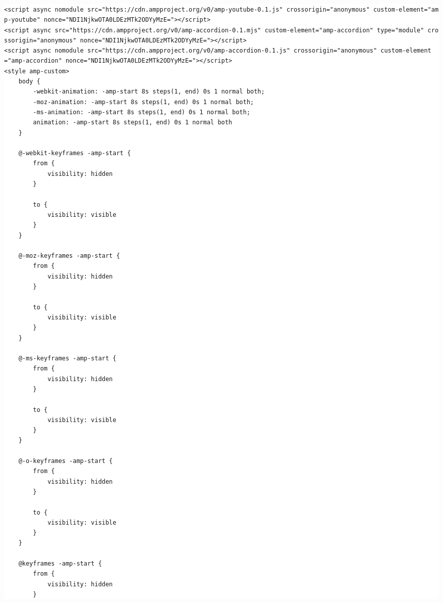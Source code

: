     <script async nomodule src="https://cdn.ampproject.org/v0/amp-youtube-0.1.js" crossorigin="anonymous" custom-element="amp-youtube" nonce="NDI1NjkwOTA0LDEzMTk2ODYyMzE="></script>
    <script async src="https://cdn.ampproject.org/v0/amp-accordion-0.1.mjs" custom-element="amp-accordion" type="module" crossorigin="anonymous" nonce="NDI1NjkwOTA0LDEzMTk2ODYyMzE="></script>
    <script async nomodule src="https://cdn.ampproject.org/v0/amp-accordion-0.1.js" crossorigin="anonymous" custom-element="amp-accordion" nonce="NDI1NjkwOTA0LDEzMTk2ODYyMzE="></script>
    <style amp-custom>
        body {
            -webkit-animation: -amp-start 8s steps(1, end) 0s 1 normal both;
            -moz-animation: -amp-start 8s steps(1, end) 0s 1 normal both;
            -ms-animation: -amp-start 8s steps(1, end) 0s 1 normal both;
            animation: -amp-start 8s steps(1, end) 0s 1 normal both
        }

        @-webkit-keyframes -amp-start {
            from {
                visibility: hidden
            }

            to {
                visibility: visible
            }
        }

        @-moz-keyframes -amp-start {
            from {
                visibility: hidden
            }

            to {
                visibility: visible
            }
        }

        @-ms-keyframes -amp-start {
            from {
                visibility: hidden
            }

            to {
                visibility: visible
            }
        }

        @-o-keyframes -amp-start {
            from {
                visibility: hidden
            }

            to {
                visibility: visible
            }
        }

        @keyframes -amp-start {
            from {
                visibility: hidden
            }
